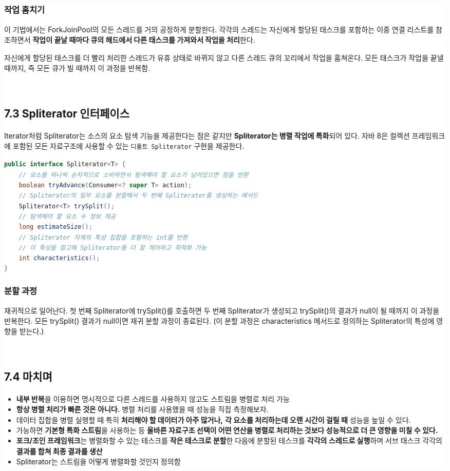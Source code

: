 ### 작업 훔치기

이 기법에서는 ForkJoinPool의 모든 스레드를 거의 공정하게 분할한다. 각각의 스레드는 자신에게 할당된 태스크를 포함하는 이중 연결 리스트를 참조하면서 **작업이 끝날 때마다 큐의 헤드에서 다른 태스크를 가져와서 작업을 처리**한다.

자신에게 할당된 태스크를 더 빨리 처리한 스레드가 유휴 상태로 바뀌지 않고 다른 스레드 큐의 꼬리에서 작업을 훔쳐온다. 모든 태스크가 작업을 끝낼 때까지, 즉 모든 큐가 빌 때까지 이 과정을 반복함.

<br>

## 7.3 Spliterator 인터페이스

Iterator처럼 Spliterator는 소스의 요소 탐색 기능을 제공한다는 점은 같지만 **Spliterator는 병렬 작업에 특화**되어 있다. 자바 8은 컬렉션 프레임워크에 포함된 모든 자료구조에 사용할 수 있는 `디폴트 Spliterator` 구현을 제공한다.

```java
public interface Spliterator<T> {
    // 요소를 하나씩 순차적으로 소비하면서 탐색해야 할 요소가 남아있으면 참을 반환
    boolean tryAdvance(Consumer<? super T> action);
    // Spliterator의 일부 요소를 분할해서 두 번째 Spliterator를 생성하는 메서드
    Spliterator<T> trySplit();
    // 탐색해야 할 요소 수 정보 제공
    long estimateSize();
    // Spliterator 자체의 특성 집합을 포함하는 int를 반환
    // 이 특성을 참고해 Spliterator를 더 잘 제어하고 최적화 가능
    int characteristics();
}
```

### 분할 과정

재귀적으로 일어난다. 첫 번째 Spliterator에 trySplit()를 호출하면 두 번째 Spliterator가 생성되고 trySplit()의 결과가 null이 될 때까지 이 과정을 반복한다. 모든 trySplit() 결과가 null이면 재귀 분할 과정이 종료된다. (이 분할 과정은 characteristics 메서드로 정의하는 Spliterator의 특성에 영향을 받는다.)

<br>

## 7.4 마치며

- **내부 반복**을 이용하면 명시적으로 다른 스레드를 사용하지 않고도 스트림을 병렬로 처리 가능
- **항상 병렬 처리가 빠른 것은 아니다.** 병렬 처리를 사용했을 때 성능을 직접 측정해보자.
- 데이터 집합을 병렬 실행할 때 특히 **처리해야 할 데이터가 아주 많거나,** **각 요소를 처리하는데 오랜 시간이 걸릴 때** 성능을 높일 수 있다.
- 가능하면 **기본형 특화 스트림**을 사용하는 등 **올바른 자료구조 선택이 어떤 연산을 병렬로 처리하는 것보다 성능적으로 더 큰 영향을 미칠 수 있다.**
- **포크/조인 프레임워크**는 병렬화할 수 있는 테스크를 **작은 테스크로 분할**한 다음에 분할된 테스크를 **각각의 스레드로 실행**하며 서브 태스크 각각의 **결과를 합쳐 최종 결과를 생산**
- Spliterator는 스트림을 어떻게 병렬화할 것인지 정의함
